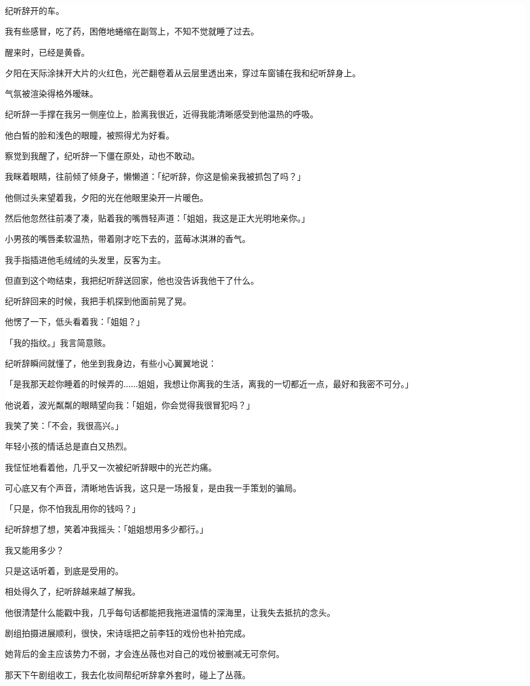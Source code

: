 纪听辞开的车。

我有些感冒，吃了药，困倦地蜷缩在副驾上，不知不觉就睡了过去。

醒来时，已经是黄昏。

夕阳在天际涂抹开大片的火红色，光芒翻卷着从云层里透出来，穿过车窗铺在我和纪听辞身上。

气氛被渲染得格外暧昧。

纪听辞一手撑在我另一侧座位上，脸离我很近，近得我能清晰感受到他温热的呼吸。

他白皙的脸和浅色的眼瞳，被照得尤为好看。

察觉到我醒了，纪听辞一下僵在原处，动也不敢动。

我眯着眼睛，往前倾了倾身子，懒懒道：「纪听辞，你这是偷亲我被抓包了吗？」

他侧过头来望着我，夕阳的光在他眼里染开一片暖色。

然后他忽然往前凑了凑，贴着我的嘴唇轻声道：「姐姐，我这是正大光明地亲你。」

小男孩的嘴唇柔软温热，带着刚才吃下去的，蓝莓冰淇淋的香气。

我手指插进他毛绒绒的头发里，反客为主。

但直到这个吻结束，我把纪听辞送回家，他也没告诉我他干了什么。

纪听辞回来的时候，我把手机探到他面前晃了晃。

他愣了一下，低头看着我：「姐姐？」

「我的指纹。」我言简意赅。

纪听辞瞬间就懂了，他坐到我身边，有些小心翼翼地说：

「是我那天趁你睡着的时候弄的……姐姐，我想让你离我的生活，离我的一切都近一点，最好和我密不可分。」

他说着，波光粼粼的眼睛望向我：「姐姐，你会觉得我很冒犯吗？」

我笑了笑：「不会，我很高兴。」

年轻小孩的情话总是直白又热烈。

我怔怔地看着他，几乎又一次被纪听辞眼中的光芒灼痛。

可心底又有个声音，清晰地告诉我，这只是一场报复，是由我一手策划的骗局。

「只是，你不怕我乱用你的钱吗？」

纪听辞想了想，笑着冲我摇头：「姐姐想用多少都行。」

我又能用多少？

只是这话听着，到底是受用的。

相处得久了，纪听辞越来越了解我。

他很清楚什么能戳中我，几乎每句话都能把我拖进温情的深海里，让我失去抵抗的念头。

剧组拍摄进展顺利，很快，宋诗瑶把之前李钰的戏份也补拍完成。

她背后的金主应该势力不弱，才会连丛薇也对自己的戏份被删减无可奈何。

那天下午剧组收工，我去化妆间帮纪听辞拿外套时，碰上了丛薇。

